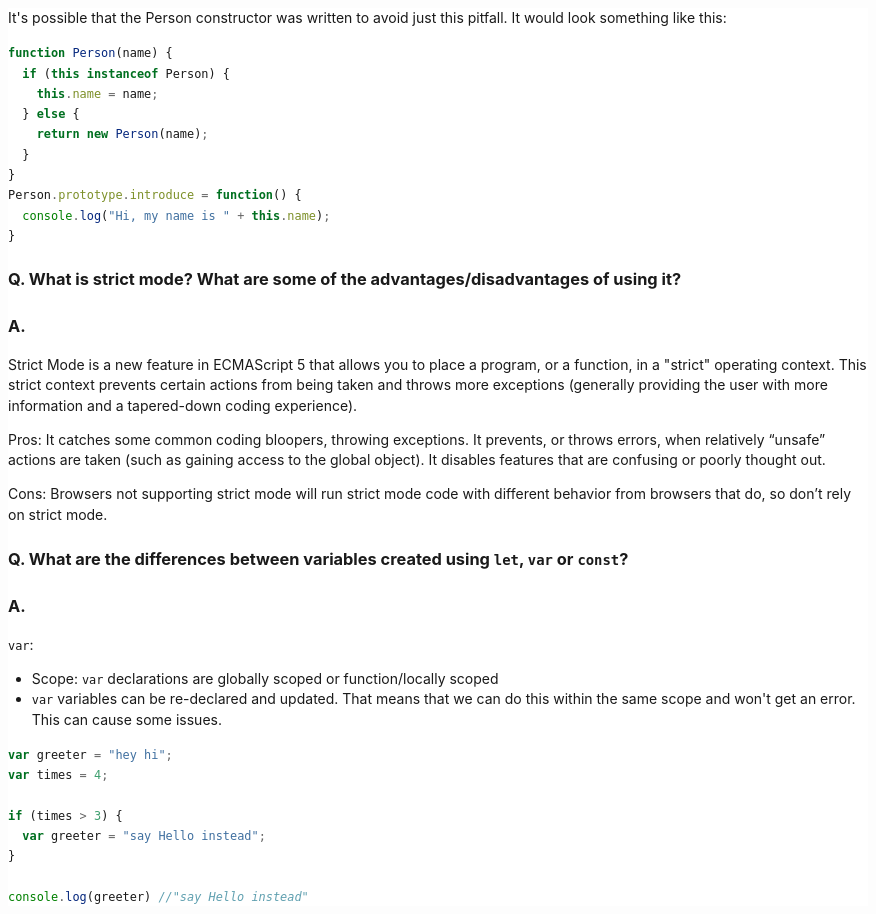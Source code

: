 It's possible that the Person constructor was written to avoid just this pitfall. It would look something like this:

```javascript
function Person(name) {
  if (this instanceof Person) {
    this.name = name;
  } else {
    return new Person(name);
  }
}
Person.prototype.introduce = function() {
  console.log("Hi, my name is " + this.name);
}
```


### Q. What is strict mode? What are some of the advantages/disadvantages of using it?

### A.
Strict Mode is a new feature in ECMAScript 5 that allows you to place a program, or a function, in a "strict" operating context. This strict context prevents certain actions from being taken and throws more exceptions (generally providing the user with more information and a tapered-down coding experience).

Pros:
It catches some common coding bloopers, throwing exceptions.
It prevents, or throws errors, when relatively “unsafe” actions are taken (such as gaining access to the global object).
It disables features that are confusing or poorly thought out.

Cons:
Browsers not supporting strict mode will run strict mode code with different behavior from browsers that do, so don’t rely on strict mode.


### Q. What are the differences between variables created using `let`, `var` or `const`?

### A.
`var`:
* Scope: `var` declarations are globally scoped or function/locally scoped
* `var` variables can be re-declared and updated. That means that we can do this within the same scope and won't get an error. This can cause some issues.

```javascript
var greeter = "hey hi";
var times = 4;

if (times > 3) {
  var greeter = "say Hello instead";
}

console.log(greeter) //"say Hello instead"
```
